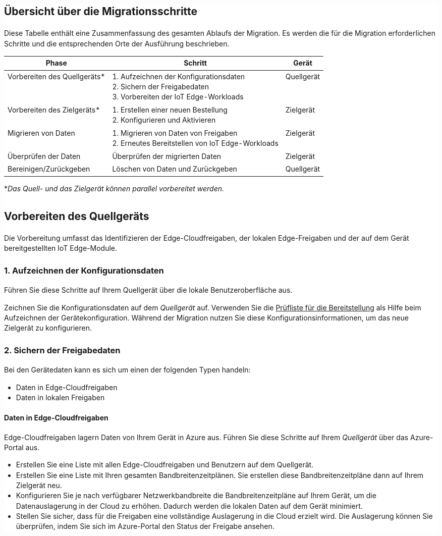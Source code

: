 ## <a name="migration-steps-at-a-glance"></a>Übersicht über die Migrationsschritte

Diese Tabelle enthält eine Zusammenfassung des gesamten Ablaufs der Migration. Es werden die für die Migration erforderlichen Schritte und die entsprechenden Orte der Ausführung beschrieben.

| Phase | Schritt| Gerät |
|---------------|-------------|----------------|
| Vorbereiten des Quellgeräts*       | 1. Aufzeichnen der Konfigurationsdaten <br>2. Sichern der Freigabedaten <br>3. Vorbereiten der IoT Edge-Workloads| Quellgerät  |
| Vorbereiten des Zielgeräts*       |1. Erstellen einer neuen Bestellung <br>2. Konfigurieren und Aktivieren| Zielgerät  |
| Migrieren von Daten       | 1. Migrieren von Daten von Freigaben <br>2. Erneutes Bereitstellen von IoT Edge-Workloads| Zielgerät  |
| Überprüfen der Daten            |Überprüfen der migrierten Daten |Zielgerät  |
| Bereinigen/Zurückgeben              |Löschen von Daten und Zurückgeben| Quellgerät  |

**Das Quell- und das Zielgerät können parallel vorbereitet werden.*

## <a name="prepare-source-device"></a>Vorbereiten des Quellgeräts

Die Vorbereitung umfasst das Identifizieren der Edge-Cloudfreigaben, der lokalen Edge-Freigaben und der auf dem Gerät bereitgestellten IoT Edge-Module. 

### <a name="1-record-configuration-data"></a>1. Aufzeichnen der Konfigurationsdaten

Führen Sie diese Schritte auf Ihrem Quellgerät über die lokale Benutzeroberfläche aus.

Zeichnen Sie die Konfigurationsdaten auf dem *Quellgerät* auf. Verwenden Sie die [Prüfliste für die Bereitstellung](azure-stack-edge-gpu-deploy-checklist.md) als Hilfe beim Aufzeichnen der Gerätekonfiguration. Während der Migration nutzen Sie diese Konfigurationsinformationen, um das neue Zielgerät zu konfigurieren. 

### <a name="2-back-up-share-data"></a>2. Sichern der Freigabedaten

Bei den Gerätedaten kann es sich um einen der folgenden Typen handeln:

- Daten in Edge-Cloudfreigaben
- Daten in lokalen Freigaben

#### <a name="data-in-edge-cloud-shares"></a>Daten in Edge-Cloudfreigaben

Edge-Cloudfreigaben lagern Daten von Ihrem Gerät in Azure aus. Führen Sie diese Schritte auf Ihrem *Quellgerät* über das Azure-Portal aus. 

- Erstellen Sie eine Liste mit allen Edge-Cloudfreigaben und Benutzern auf dem Quellgerät.
- Erstellen Sie eine Liste mit Ihren gesamten Bandbreitenzeitplänen. Sie erstellen diese Bandbreitenzeitpläne dann auf Ihrem Zielgerät neu.
- Konfigurieren Sie je nach verfügbarer Netzwerkbandbreite die Bandbreitenzeitpläne auf Ihrem Gerät, um die Datenauslagerung in der Cloud zu erhöhen. Dadurch werden die lokalen Daten auf dem Gerät minimiert.
- Stellen Sie sicher, dass für die Freigaben eine vollständige Auslagerung in die Cloud erzielt wird. Die Auslagerung können Sie überprüfen, indem Sie sich im Azure-Portal den Status der Freigabe ansehen.  
